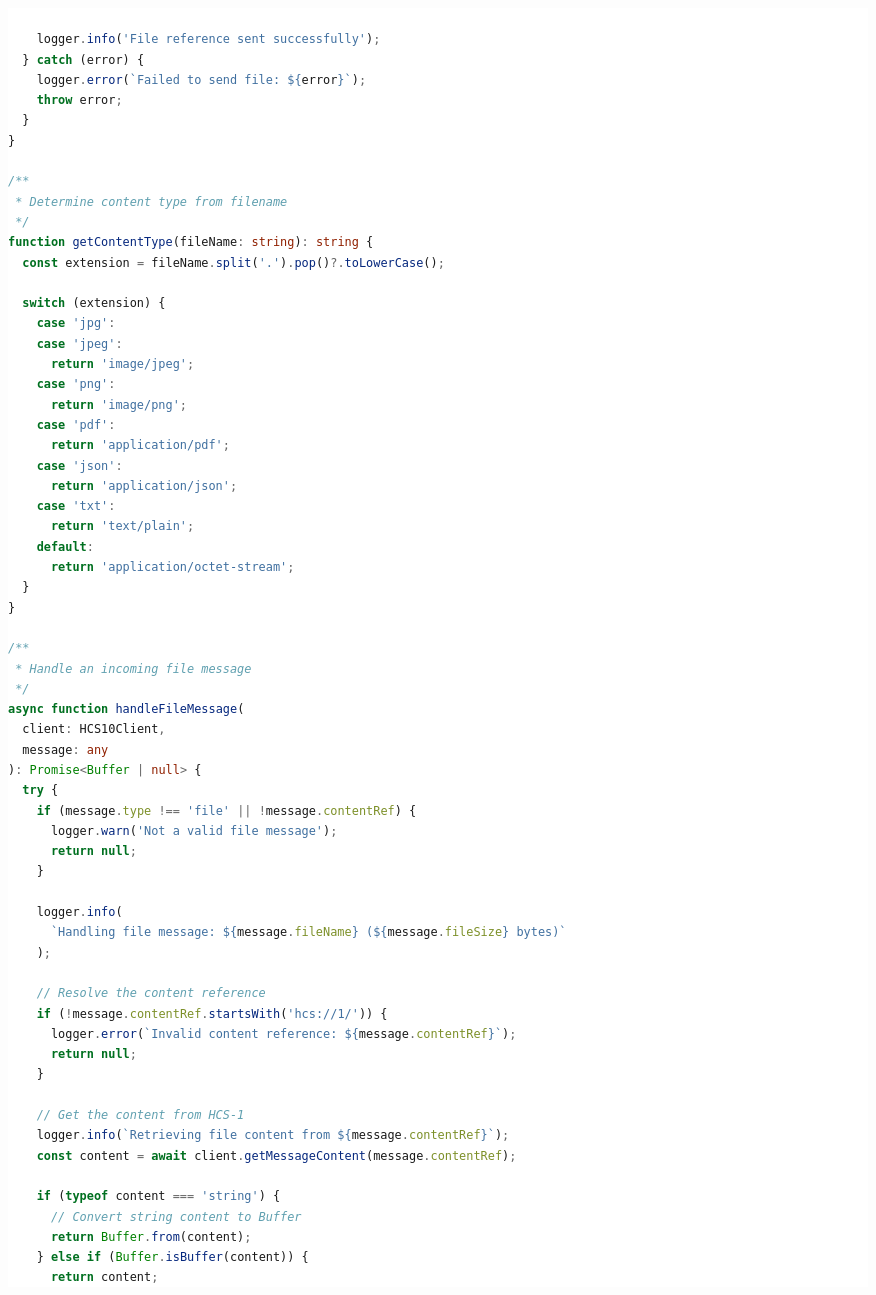 ```typescript

    logger.info('File reference sent successfully');
  } catch (error) {
    logger.error(`Failed to send file: ${error}`);
    throw error;
  }
}

/**
 * Determine content type from filename
 */
function getContentType(fileName: string): string {
  const extension = fileName.split('.').pop()?.toLowerCase();

  switch (extension) {
    case 'jpg':
    case 'jpeg':
      return 'image/jpeg';
    case 'png':
      return 'image/png';
    case 'pdf':
      return 'application/pdf';
    case 'json':
      return 'application/json';
    case 'txt':
      return 'text/plain';
    default:
      return 'application/octet-stream';
  }
}

/**
 * Handle an incoming file message
 */
async function handleFileMessage(
  client: HCS10Client,
  message: any
): Promise<Buffer | null> {
  try {
    if (message.type !== 'file' || !message.contentRef) {
      logger.warn('Not a valid file message');
      return null;
    }

    logger.info(
      `Handling file message: ${message.fileName} (${message.fileSize} bytes)`
    );

    // Resolve the content reference
    if (!message.contentRef.startsWith('hcs://1/')) {
      logger.error(`Invalid content reference: ${message.contentRef}`);
      return null;
    }

    // Get the content from HCS-1
    logger.info(`Retrieving file content from ${message.contentRef}`);
    const content = await client.getMessageContent(message.contentRef);

    if (typeof content === 'string') {
      // Convert string content to Buffer
      return Buffer.from(content);
    } else if (Buffer.isBuffer(content)) {
      return content;
```
